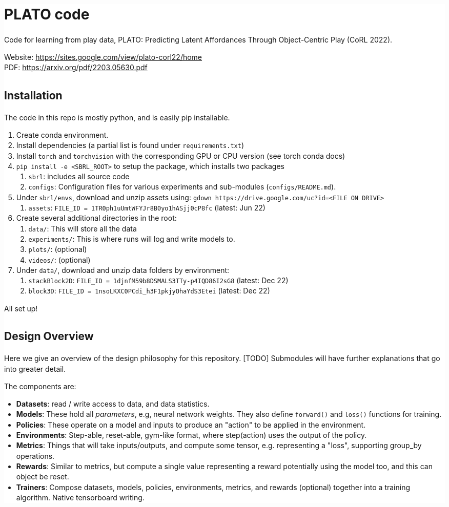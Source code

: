 # PLATO code

Code for learning from play data, PLATO: Predicting Latent Affordances Through Object-Centric Play (CoRL 2022).

Website: https://sites.google.com/view/plato-corl22/home \
PDF: https://arxiv.org/pdf/2203.05630.pdf


## Installation

The code in this repo is mostly python, and is easily pip installable.

1. Create conda environment.
2. Install dependencies (a partial list is found under `requirements.txt`)
3. Install `torch` and `torchvision` with the corresponding GPU or CPU version (see torch conda docs)
4. `pip install -e <SBRL_ROOT>` to setup the package, which installs two packages
   1. `sbrl`: includes all source code
   2. `configs`: Configuration files for various experiments and sub-modules (`configs/README.md`).
5. Under `sbrl/envs`, download and unzip assets using: `gdown https://drive.google.com/uc?id=<FILE ON DRIVE>`
   1. `assets`: `FILE_ID = 1TR0ph1uUmtWFYJr8B0yo1hASjj0cP8fc` (latest: Jun 22)
6. Create several additional directories in the root:
   1. `data/`: This will store all the data
   2. `experiments/`: This is where runs will log and write models to.
   3. `plots/`: (optional)
   4. `videos/`: (optional)
7. Under `data/`, download and unzip data folders by environment:
   1. `stackBlock2D`: `FILE_ID = 1djnfM59b8DSMALS3TTy-p4IQD86I2sG8` (latest: Dec 22)
   2. `block3D`: `FILE_ID = 1nsoLKXC0PCdi_h3F1pkjyOhaYdS3Etei` (latest: Dec 22)

All set up!

## Design Overview
Here we give an overview of the design philosophy for this repository. [TODO] Submodules will have further explanations that go into greater detail.

The components are:
- **Datasets**: read / write access to data, and data statistics.
- **Models**: These hold all _parameters_, e.g, neural network weights. They also define `forward()` and `loss()` functions for training.
- **Policies**: These operate on a model and inputs to produce an "action" to be applied in the environment.
- **Environments**: Step-able, reset-able, gym-like format, where step(action) uses the output of the policy.
- **Metrics**: Things that will take inputs/outputs, and compute some tensor, e.g. representing a "loss", supporting group_by operations.
- **Rewards**: Similar to metrics, but compute a single value representing a reward potentially using the model too, and this can object be reset. 
- **Trainers**: Compose datasets, models, policies, environments, metrics, and rewards (optional) together into a training algorithm. Native tensorboard writing.
